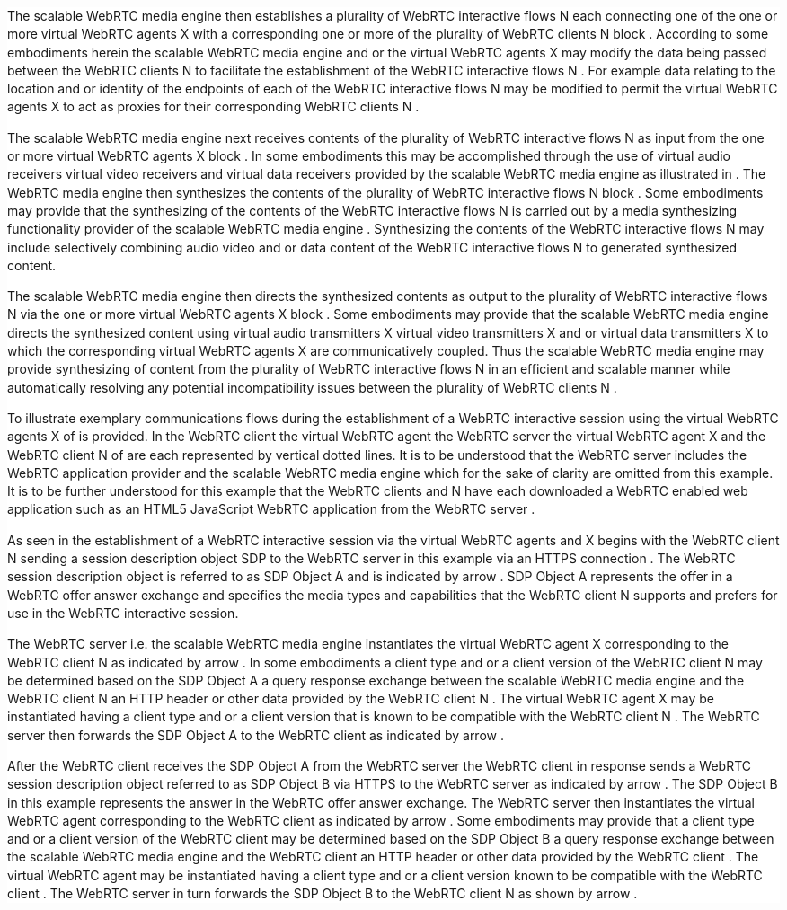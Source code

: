The scalable WebRTC media engine then establishes a plurality of WebRTC interactive flows N each connecting one of the one or more virtual WebRTC agents X with a corresponding one or more of the plurality of WebRTC clients N block . According to some embodiments herein the scalable WebRTC media engine and or the virtual WebRTC agents X may modify the data being passed between the WebRTC clients N to facilitate the establishment of the WebRTC interactive flows N . For example data relating to the location and or identity of the endpoints of each of the WebRTC interactive flows N may be modified to permit the virtual WebRTC agents X to act as proxies for their corresponding WebRTC clients N .

The scalable WebRTC media engine next receives contents of the plurality of WebRTC interactive flows N as input from the one or more virtual WebRTC agents X block . In some embodiments this may be accomplished through the use of virtual audio receivers virtual video receivers and virtual data receivers provided by the scalable WebRTC media engine as illustrated in . The WebRTC media engine then synthesizes the contents of the plurality of WebRTC interactive flows N block . Some embodiments may provide that the synthesizing of the contents of the WebRTC interactive flows N is carried out by a media synthesizing functionality provider of the scalable WebRTC media engine . Synthesizing the contents of the WebRTC interactive flows N may include selectively combining audio video and or data content of the WebRTC interactive flows N to generated synthesized content.

The scalable WebRTC media engine then directs the synthesized contents as output to the plurality of WebRTC interactive flows N via the one or more virtual WebRTC agents X block . Some embodiments may provide that the scalable WebRTC media engine directs the synthesized content using virtual audio transmitters X virtual video transmitters X and or virtual data transmitters X to which the corresponding virtual WebRTC agents X are communicatively coupled. Thus the scalable WebRTC media engine may provide synthesizing of content from the plurality of WebRTC interactive flows N in an efficient and scalable manner while automatically resolving any potential incompatibility issues between the plurality of WebRTC clients N .

To illustrate exemplary communications flows during the establishment of a WebRTC interactive session using the virtual WebRTC agents X of is provided. In the WebRTC client the virtual WebRTC agent the WebRTC server the virtual WebRTC agent X and the WebRTC client N of are each represented by vertical dotted lines. It is to be understood that the WebRTC server includes the WebRTC application provider and the scalable WebRTC media engine which for the sake of clarity are omitted from this example. It is to be further understood for this example that the WebRTC clients and N have each downloaded a WebRTC enabled web application such as an HTML5 JavaScript WebRTC application from the WebRTC server .

As seen in the establishment of a WebRTC interactive session via the virtual WebRTC agents and X begins with the WebRTC client N sending a session description object SDP to the WebRTC server in this example via an HTTPS connection . The WebRTC session description object is referred to as SDP Object A and is indicated by arrow . SDP Object A represents the offer in a WebRTC offer answer exchange and specifies the media types and capabilities that the WebRTC client N supports and prefers for use in the WebRTC interactive session.

The WebRTC server i.e. the scalable WebRTC media engine instantiates the virtual WebRTC agent X corresponding to the WebRTC client N as indicated by arrow . In some embodiments a client type and or a client version of the WebRTC client N may be determined based on the SDP Object A a query response exchange between the scalable WebRTC media engine and the WebRTC client N an HTTP header or other data provided by the WebRTC client N . The virtual WebRTC agent X may be instantiated having a client type and or a client version that is known to be compatible with the WebRTC client N . The WebRTC server then forwards the SDP Object A to the WebRTC client as indicated by arrow .

After the WebRTC client receives the SDP Object A from the WebRTC server the WebRTC client in response sends a WebRTC session description object referred to as SDP Object B via HTTPS to the WebRTC server as indicated by arrow . The SDP Object B in this example represents the answer in the WebRTC offer answer exchange. The WebRTC server then instantiates the virtual WebRTC agent corresponding to the WebRTC client as indicated by arrow . Some embodiments may provide that a client type and or a client version of the WebRTC client may be determined based on the SDP Object B a query response exchange between the scalable WebRTC media engine and the WebRTC client an HTTP header or other data provided by the WebRTC client . The virtual WebRTC agent may be instantiated having a client type and or a client version known to be compatible with the WebRTC client . The WebRTC server in turn forwards the SDP Object B to the WebRTC client N as shown by arrow .
